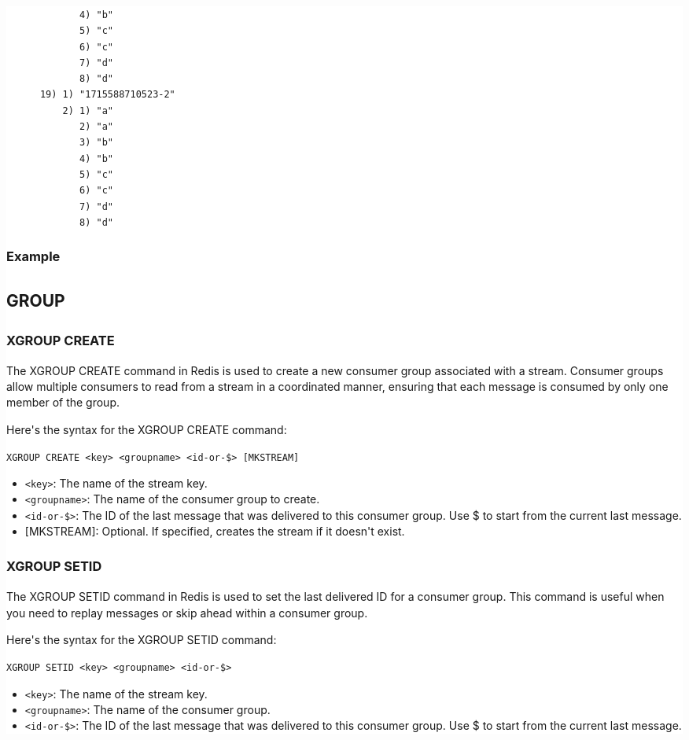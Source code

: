 ```redis
             4) "b"
             5) "c"
             6) "c"
             7) "d"
             8) "d"
      19) 1) "1715588710523-2"
          2) 1) "a"
             2) "a"
             3) "b"
             4) "b"
             5) "c"
             6) "c"
             7) "d"
             8) "d"
```

### Example

<ReactPlayer controls height="100%" url={MyVideoUrl1} width="100%" />

## GROUP
### XGROUP CREATE

The XGROUP CREATE command in Redis is used to create a new consumer group associated with a stream. Consumer groups allow multiple consumers to read from a stream in a coordinated manner, ensuring that each message is consumed by only one member of the group.

Here's the syntax for the XGROUP CREATE command:
```redis
XGROUP CREATE <key> <groupname> <id-or-$> [MKSTREAM]
```

- `<key>`: The name of the stream key.
- `<groupname>`: The name of the consumer group to create.
- `<id-or-$>`: The ID of the last message that was delivered to this consumer group. Use $ to start from the current last message.
- [MKSTREAM]: Optional. If specified, creates the stream if it doesn't exist.


### XGROUP SETID

The XGROUP SETID command in Redis is used to set the last delivered ID for a consumer group. This command is useful when you need to replay messages or skip ahead within a consumer group.

Here's the syntax for the XGROUP SETID command:

```redis
XGROUP SETID <key> <groupname> <id-or-$>
```

- `<key>`: The name of the stream key.
- `<groupname>`: The name of the consumer group.
- `<id-or-$>`: The ID of the last message that was delivered to this consumer group. Use $ to start from the current last message.
